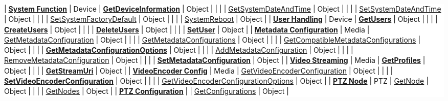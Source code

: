| **[System Function](#system-function)**                                 | Device            | [**GetDeviceInformation**](https://www.onvif.org/ver10/device/wsdl/devicemgmt.wsdl#op.GetDeviceInformation)                     | Object           |
|                                                                         |                   | [GetSystemDateAndTime](https://www.onvif.org/ver10/device/wsdl/devicemgmt.wsdl#op.GetSystemDateAndTime)                         | Object           |
|                                                                         |                   | [SetSystemDateAndTime](https://www.onvif.org/ver10/device/wsdl/devicemgmt.wsdl#op.SetSystemDateAndTime)                         | Object           |
|                                                                         |                   | [SetSystemFactoryDefault](https://www.onvif.org/ver10/device/wsdl/devicemgmt.wsdl#op.SetSystemFactoryDefault)                   | Object           |
|                                                                         |                   | [SystemReboot](https://www.onvif.org/ver10/device/wsdl/devicemgmt.wsdl#op.SystemReboot)                                         | Object           |
| **[User Handling](#user-handling)**                                     | Device            | [**GetUsers**](https://www.onvif.org/ver10/device/wsdl/devicemgmt.wsdl#op.GetUsers)                                             | Object           |
|                                                                         |                   | [**CreateUsers**](https://www.onvif.org/ver10/device/wsdl/devicemgmt.wsdl#op.CreateUsers)                                       | Object           |
|                                                                         |                   | [**DeleteUsers**](https://www.onvif.org/ver10/device/wsdl/devicemgmt.wsdl#op.DeleteUsers)                                       | Object           |
|                                                                         |                   | [**SetUser**](https://www.onvif.org/ver10/device/wsdl/devicemgmt.wsdl#op.SetUser)                                               | Object           |
| **[Metadata Configuration](#metadata-configuration)**                   | Media             | [GetMetadataConfiguration](https://www.onvif.org/ver10/media/wsdl/media.wsdl#op.GetMetadataConfiguration)                       | Object           |
|                                                                         |                   | [GetMetadataConfigurations](https://www.onvif.org/ver10/media/wsdl/media.wsdl#op.GetMetadataConfigurations)                     | Object           |
|                                                                         |                   | [GetCompatibleMetadataConfigurations](https://www.onvif.org/ver10/media/wsdl/media.wsdl#op.GetCompatibleMetadataConfigurations) | Object           |
|                                                                         |                   | [**GetMetadataConfigurationOptions**](https://www.onvif.org/ver10/media/wsdl/media.wsdl#op.GetMetadataConfigurationOptions)     | Object           |
|                                                                         |                   | [AddMetadataConfiguration](https://www.onvif.org/ver10/media/wsdl/media.wsdl#op.AddMetadataConfiguration)                       | Object           |
|                                                                         |                   | [RemoveMetadataConfiguration](https://www.onvif.org/ver10/media/wsdl/media.wsdl#op.RemoveMetadataConfiguration)                 | Object           |
|                                                                         |                   | [**SetMetadataConfiguration**](https://www.onvif.org/ver10/media/wsdl/media.wsdl#op.SetMetadataConfiguration)                   | Object           |
| **[Video Streaming](#video-streaming)**                                 | Media             | [**GetProfiles**](https://www.onvif.org/ver10/media/wsdl/media.wsdl#op.GetProfiles)                                             | Object           |
|                                                                         |                   | [**GetStreamUri**](https://www.onvif.org/ver10/media/wsdl/media.wsdl#op.GetStreamUri)                                           | Object           |
| **[VideoEncoder Config](#videoencoder-config)**                         | Media             | [GetVideoEncoderConfiguration](https://www.onvif.org/ver10/media/wsdl/media.wsdl#op.GetVideoEncoderConfiguration)               | Object           |
|                                                                         |                   | [**SetVideoEncoderConfiguration**](https://www.onvif.org/ver10/media/wsdl/media.wsdl#op.SetVideoEncoderConfiguration)           | Object           |
|                                                                         |                   | [GetVideoEncoderConfigurationOptions](https://www.onvif.org/ver10/media/wsdl/media.wsdl#op.GetVideoEncoderConfigurationOptions) | Object           |
| **[PTZ Node](#ptz-node)**                                               | PTZ               | [GetNode](http://www.onvif.org/onvif/ver20/ptz/wsdl/ptz.wsdl#op.GetNode)                                                        | Object           |
|                                                                         |                   | [GetNodes](http://www.onvif.org/onvif/ver20/ptz/wsdl/ptz.wsdl#op.GetNodes)                                                      | Object           |
| **[PTZ Configuration](#ptz-configuration)**                             |                   | [GetConfigurations](https://www.onvif.org/ver20/ptz/wsdl/ptz.wsdl#op.GetConfigurations)                                         | Object           |
